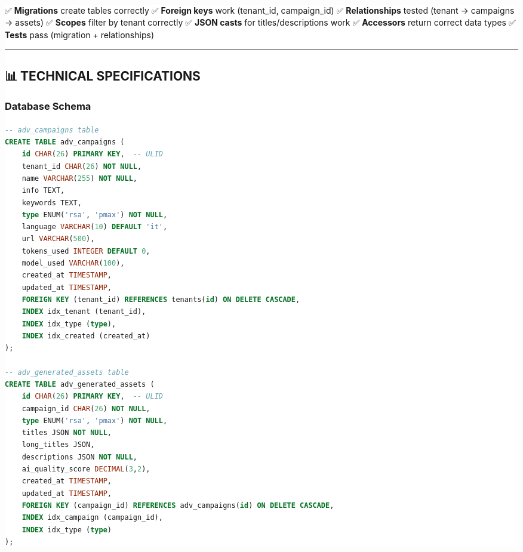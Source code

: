 ✅ **Migrations** create tables correctly
✅ **Foreign keys** work (tenant_id, campaign_id)
✅ **Relationships** tested (tenant → campaigns → assets)
✅ **Scopes** filter by tenant correctly
✅ **JSON casts** for titles/descriptions work
✅ **Accessors** return correct data types
✅ **Tests** pass (migration + relationships)

---

## 📊 TECHNICAL SPECIFICATIONS

### Database Schema

```sql
-- adv_campaigns table
CREATE TABLE adv_campaigns (
    id CHAR(26) PRIMARY KEY,  -- ULID
    tenant_id CHAR(26) NOT NULL,
    name VARCHAR(255) NOT NULL,
    info TEXT,
    keywords TEXT,
    type ENUM('rsa', 'pmax') NOT NULL,
    language VARCHAR(10) DEFAULT 'it',
    url VARCHAR(500),
    tokens_used INTEGER DEFAULT 0,
    model_used VARCHAR(100),
    created_at TIMESTAMP,
    updated_at TIMESTAMP,
    FOREIGN KEY (tenant_id) REFERENCES tenants(id) ON DELETE CASCADE,
    INDEX idx_tenant (tenant_id),
    INDEX idx_type (type),
    INDEX idx_created (created_at)
);

-- adv_generated_assets table
CREATE TABLE adv_generated_assets (
    id CHAR(26) PRIMARY KEY,  -- ULID
    campaign_id CHAR(26) NOT NULL,
    type ENUM('rsa', 'pmax') NOT NULL,
    titles JSON NOT NULL,
    long_titles JSON,
    descriptions JSON NOT NULL,
    ai_quality_score DECIMAL(3,2),
    created_at TIMESTAMP,
    updated_at TIMESTAMP,
    FOREIGN KEY (campaign_id) REFERENCES adv_campaigns(id) ON DELETE CASCADE,
    INDEX idx_campaign (campaign_id),
    INDEX idx_type (type)
);
```
